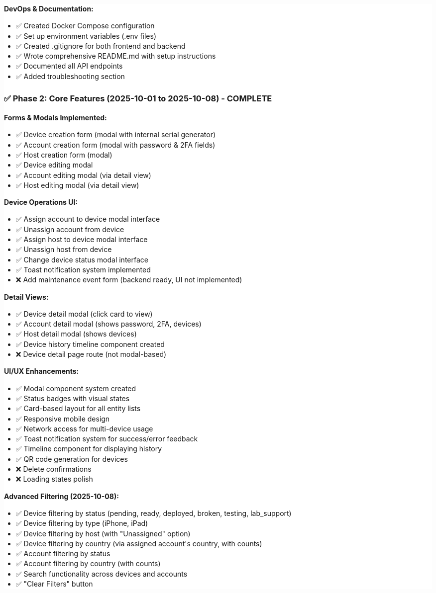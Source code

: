 **DevOps & Documentation:**
- ✅ Created Docker Compose configuration
- ✅ Set up environment variables (.env files)
- ✅ Created .gitignore for both frontend and backend
- ✅ Wrote comprehensive README.md with setup instructions
- ✅ Documented all API endpoints
- ✅ Added troubleshooting section

### ✅ Phase 2: Core Features (2025-10-01 to 2025-10-08) - COMPLETE

**Forms & Modals Implemented:**
- ✅ Device creation form (modal with internal serial generator)
- ✅ Account creation form (modal with password & 2FA fields)
- ✅ Host creation form (modal)
- ✅ Device editing modal
- ✅ Account editing modal (via detail view)
- ✅ Host editing modal (via detail view)

**Device Operations UI:**
- ✅ Assign account to device modal interface
- ✅ Unassign account from device
- ✅ Assign host to device modal interface
- ✅ Unassign host from device
- ✅ Change device status modal interface
- ✅ Toast notification system implemented
- ❌ Add maintenance event form (backend ready, UI not implemented)

**Detail Views:**
- ✅ Device detail modal (click card to view)
- ✅ Account detail modal (shows password, 2FA, devices)
- ✅ Host detail modal (shows devices)
- ✅ Device history timeline component created
- ❌ Device detail page route (not modal-based)

**UI/UX Enhancements:**
- ✅ Modal component system created
- ✅ Status badges with visual states
- ✅ Card-based layout for all entity lists
- ✅ Responsive mobile design
- ✅ Network access for multi-device usage
- ✅ Toast notification system for success/error feedback
- ✅ Timeline component for displaying history
- ✅ QR code generation for devices
- ❌ Delete confirmations
- ❌ Loading states polish

**Advanced Filtering (2025-10-08):**
- ✅ Device filtering by status (pending, ready, deployed, broken, testing, lab_support)
- ✅ Device filtering by type (iPhone, iPad)
- ✅ Device filtering by host (with "Unassigned" option)
- ✅ Device filtering by country (via assigned account's country, with counts)
- ✅ Account filtering by status
- ✅ Account filtering by country (with counts)
- ✅ Search functionality across devices and accounts
- ✅ "Clear Filters" button
